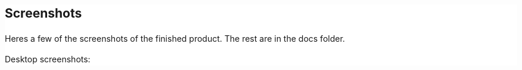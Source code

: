 
## Screenshots

Heres a few of the screenshots of the finished product. The rest are in the docs folder.

Desktop screenshots:
